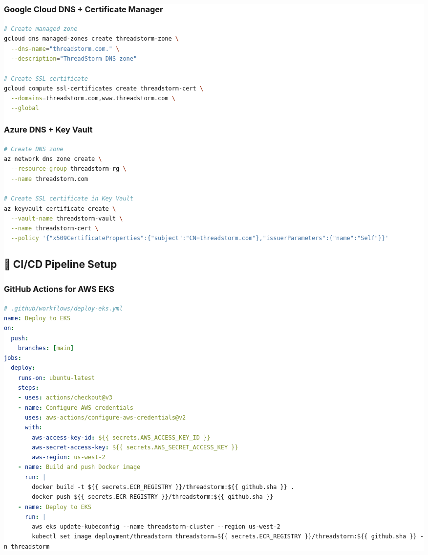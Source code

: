 ### **Google Cloud DNS + Certificate Manager**
```bash
# Create managed zone
gcloud dns managed-zones create threadstorm-zone \
  --dns-name="threadstorm.com." \
  --description="ThreadStorm DNS zone"

# Create SSL certificate
gcloud compute ssl-certificates create threadstorm-cert \
  --domains=threadstorm.com,www.threadstorm.com \
  --global
```

### **Azure DNS + Key Vault**
```bash
# Create DNS zone
az network dns zone create \
  --resource-group threadstorm-rg \
  --name threadstorm.com

# Create SSL certificate in Key Vault
az keyvault certificate create \
  --vault-name threadstorm-vault \
  --name threadstorm-cert \
  --policy '{"x509CertificateProperties":{"subject":"CN=threadstorm.com"},"issuerParameters":{"name":"Self"}}'
```

## 🔄 **CI/CD Pipeline Setup**

### **GitHub Actions for AWS EKS**
```yaml
# .github/workflows/deploy-eks.yml
name: Deploy to EKS
on:
  push:
    branches: [main]
jobs:
  deploy:
    runs-on: ubuntu-latest
    steps:
    - uses: actions/checkout@v3
    - name: Configure AWS credentials
      uses: aws-actions/configure-aws-credentials@v2
      with:
        aws-access-key-id: ${{ secrets.AWS_ACCESS_KEY_ID }}
        aws-secret-access-key: ${{ secrets.AWS_SECRET_ACCESS_KEY }}
        aws-region: us-west-2
    - name: Build and push Docker image
      run: |
        docker build -t ${{ secrets.ECR_REGISTRY }}/threadstorm:${{ github.sha }} .
        docker push ${{ secrets.ECR_REGISTRY }}/threadstorm:${{ github.sha }}
    - name: Deploy to EKS
      run: |
        aws eks update-kubeconfig --name threadstorm-cluster --region us-west-2
        kubectl set image deployment/threadstorm threadstorm=${{ secrets.ECR_REGISTRY }}/threadstorm:${{ github.sha }} -n threadstorm
```
